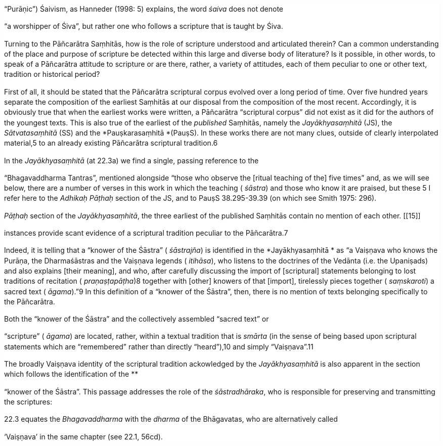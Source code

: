 “Purāṇic”\) Śaivism, as Hanneder \(1998: 5\) explains, the word *śaiva* does not denote 

“a worshipper of Śiva”, but rather one who follows a scripture that is taught by Śiva. 

Turning to the Pāñcarātra Saṃhitās, how is the role of scripture understood and articulated therein? Can a common understanding of the place and purpose of scripture be detected within this large and diverse body of literature? Is it possible, in other words, to speak of a Pāñcarātra attitude to scripture or are there, rather, a variety of attitudes, each of them peculiar to one or other text, tradition or historical period? 

First of all, it should be stated that the Pāñcarātra scriptural corpus evolved over a long period of time. Over five hundred years separate the composition of the earliest Saṃhitās at our disposal from the composition of the most recent. Accordingly, it is obviously true that when the earliest works were written, a Pāñcarātra “scriptural corpus” did not exist as it did for the authors of the youngest texts. This is also true of the earliest of the *published* Saṃhitās, namely the *Jayākhyasaṃhitā* \(JS\), the *Sātvatasaṃhitā* \(SS\) and the *Pauṣkarasaṃhitā *\(PauṣS\). In these works there are not many clues, outside of clearly interpolated material,5 to an already existing Pāñcarātra scriptural tradition.6 

In the *Jayākhyasaṃhitā* \(at 22.3a\) we find a single, passing reference to the 

“Bhagavaddharma Tantras”, mentioned alongside “those who observe the \[ritual teaching of the\] five times” and, as we will see below, there are a number of verses in this work in which the teaching \( *śāstra*\) and those who know it are praised, but these 5 I refer here to the *Adhikaḥ Pāṭhaḥ* section of the JS, and to PauṣS 38.295-39.39 \(on which see Smith 1975: 296\). 

[^6]: The *Sātvatasaṃhitā* and the *Pauṣkarasaṃhitā* both provide notable exceptions: the former with its reference to “those who are learned in the Saṃhitās” \( *saṃhitāpāragāṇām*, SS 20.4c\) – the context suggests that this must be a reference to the Pāñcarātra Saṃhitās; I discuss the relevant passage in the *Pauṣkarasaṃhitā* \(41.77-97\) below. It is also worth noting that if we discount the interpolated *Adhikaḥ*

*Pāṭhaḥ* section of the *Jayākhyasaṃhitā*, the three earliest of the published Saṃhitās contain no mention of each other. [[15]]

instances provide scant evidence of a scriptural tradition peculiar to the Pāñcarātra.7 

Indeed, it is telling that a “knower of the Śāstra” \( *śāstrajña*\) is identified in the *Jayākhyasaṃhitā * as “a Vaiṣṇava who knows the Purāṇa, the Dharmaśāstras and the Vaiṣṇava legends \( *itihāsa*\), who listens to the doctrines of the Vedānta \(i.e. the Upaniṣads\) and also explains \[their meaning\], and who, after carefully discussing the import of \[scriptural\] statements belonging to lost traditions of recitation \( *praṇaṣṭapāṭha*\)8 together with \[other\] knowers of that \[import\], tirelessly pieces together \( *saṃskaroti*\) a sacred text \( *āgama*\).”9 In this definition of a “knower of the Śāstra”, then, there is no mention of texts belonging specifically to the Pāñcarātra. 

Both the “knower of the Śāstra” and the collectively assembled “sacred text” or 

“scripture” \( *āgama*\) are located, rather, within a textual tradition that is *smārta* \(in the sense of being based upon scriptural statements which are “remembered” rather than directly “heard”\),10 and simply “Vaiṣṇava”.11 

The broadly Vaiṣṇava identity of the scriptural tradition ackowledged by the *Jayākhyasaṃhitā* is also apparent in the section which follows the identification of the **

“knower of the Śāstra”. This passage addresses the role of the *śāstradhāraka*, who is responsible for preserving and transmitting the scriptures: 

[^7]: Both the *Jayākhyasaṃhitā* \(elsewhere at 1.12 and 1.40ab\) and the *Pauṣkarasaṃhitā* \(30.38, 31.200\) refer to their own tradition, on a couple of occasions, as *Bhagavaddharma*. The verse heading at JS 

22.3 equates the *Bhagavaddharma* with the *dharma* of the Bhāgavatas, who are alternatively called 

‘Vaiṣṇava’ in the same chapter \(see 22.1, 56cd\). 

[^8]: The compound *pranaṣṭapāṭhavākyānām*, and thus the verse in which it occurs, can be interpreted differently. See e.g. Colas \(1995: 131 n. 37\): “Ayant pratiqué la conjecture du sens correct des passages dont la leçon est corrompue, avec l’aide des connaisseurs de ces \(textes\), il perfectionne l’Āgama, avec zèle et sans se lasser”. Czerniak-Drożdżowicz \(2003: 40\) gives a similar reading. 


[^9]: JS 22.51c-53: *purāṇaṃ dharmaśāstrāṇi itihāsāṃś ca vaiṣṇavān *// *vetti vedāntasiddhāntān śṛṇuyād* *vyākaroti api */ *praṇaṣṭapāṭhavākyānāṃ kṛtvā vastuvicāraṇam *// *tajjñais saha prayatnād vai hy* *āgamaṃ saṃskaroti yaḥ */ *atandritaḥ sadā viddhi taṃ śāstrajñam hi vaiṣṇavam *//. * * 
[^10]: See Pollock’s \(1997: 408\) summary of the *śruti*/ *smṛti * distinction in “classical Sanskrit culture”: “In short, *śruti * means nothing other than “\(Veda\) actually now perceived aurally \(in recitation\)”, i.e. extant or available; *smṛti*, nothing other than “\(Veda\) that is remembered”, i.e., material that, having once been heard in recitation is inferentially recoverable from present reformulations \(in language or practice\), which once existed as part of a Vedic corpus.” Pollock \(ibid.: 409\) goes on to explain: “Early Mīmāṃsā \[as articulated in the *Śābarabhāṣya* and the *Tantravārttika*\] holds that the *smṛti* s are derived from Vedic recensions now forgotten or geographically or otherwise inaccessible to us; Nyāya \[as articulated, for example, in Udayana’s *Nyāyakusumāñjali*\] * * reasons that these recensions must have actually disappeared”. On the basis of this description, it would appear that the *Jayākhyasaṃhitā*’s conception of “lost traditions of recitation” \( *praṇaṣṭapāṭha*\) corresponds more closely to the Naiyāyika account. 
[^11]: The “knower of the *śāstra*” \( *śāstrajñaḥ*\) is also identified simply as a “Vaiṣṇava” at JS 1.58. [[16]]
[^14]: See for example Aghoraśivācārya’s *Kriyākramadyotikā * p.119-120 – information from Brunner-Lachaux \(1963: 226-227\) – the *Tantrāloka* \(28.156b\), and the *Yogakhaṇḍa * of the * Manthānabhairava-tantra* \(folio 86a\) – information from Dyczkowski \(1988: 158 n. 280\). Dyczkowski writes here: 
[^15]: PauṣS 41.78-79: *pariśuddhān samuccitya pañcarātrīyasañcayān */ *sadāgamādikān kṛtsnān* *vedavedāṅgasaṃyutān *// *smṛtismṛtyantaropetān itihāsasamanvitān */ *ānvīkṣakībhir vidyābhis* *saśabdākhyābhisaṃvṛtān *//. [[18]]
[^16]: See e.g. JS 18.69-70, 33.86ab, SS 21.42, *Śrīpraśnasaṃhitā* 54.135ab, *Īśvarasaṃhitā * 25.217. 
[^17]: Gonda \(1965: 240\) has shown that the term *guru* has had, from the time of “the earliest texts” a much broader semantic range than has *ācārya*, primarily insofar as it has not always exclusively denoted a 
[^18]: These normally include the Vedas and their auxiliary limbs \( *vedāṅga*\), and the Upaniṣads \( *vedānta*\). 
[^19]: On occasion, the worship of texts is prescribed for a particular category of initiate \(e.g. for the *putraka* at SS 20.13-14, or for the *sādhaka * at JS 17.33c-34 and *Viṣvaksenasaṃhitā* 37.4c-15b\), but elsewhere it is enjoined for the initiate in more general terms \(e.g. SS 21.16ab, 25.377, and PauṣS 
[^21]: *Viṣvaksenasaṃhitā* 8.7: *āyur ārogyadaṃ nṝṇāṃ kīrtiśrīpuṣṭivardhanam *\(corr. *kīrtiśrīputra-vardhanam*\*\) * */ *pāpakṣayaṃ mahāpuṇyaṃ yogasādhanam eva ca *//. \* This correction is suggested by the editor. 
[^22]: *Bhārgavatantra* 25.26c-27b: *etad yaḥ paṭhate bhaktyā tasmin devaḥ prasīdati *// *tasya muktiḥ*
[^23]: The fourfold hierarchy of initiates \( *samayin*, *putraka*, *sādhaka*, *ācārya*\) which is found in some but not all Pāñcarātra works, has been addressed by several scholars \(e.g. Gupta 1983, Rastelli 2000, 2000a\). Very often the descriptions of these categories of initiate in one text will conflict with those found in another. The classification is itself neither unique nor original to the Pāñcarātra, and is found more commonly in the Śaiva Tantras. [[21]]